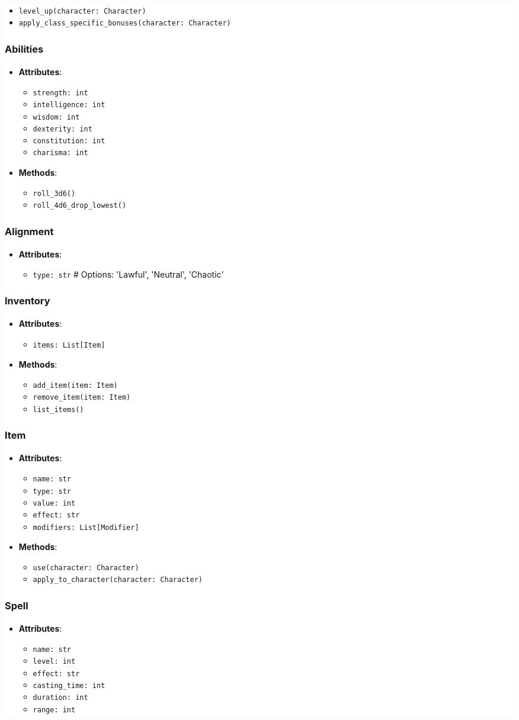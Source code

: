  - `level_up(character: Character)`
  - `apply_class_specific_bonuses(character: Character)`

### Abilities

- **Attributes**:

  - `strength: int`
  - `intelligence: int`
  - `wisdom: int`
  - `dexterity: int`
  - `constitution: int`
  - `charisma: int`

- **Methods**:

  - `roll_3d6()`
  - `roll_4d6_drop_lowest()`

### Alignment

- **Attributes**:

  - `type: str`  # Options: 'Lawful', 'Neutral', 'Chaotic'

### Inventory

- **Attributes**:

  - `items: List[Item]`

- **Methods**:

  - `add_item(item: Item)`
  - `remove_item(item: Item)`
  - `list_items()`

### Item

- **Attributes**:

  - `name: str`
  - `type: str`
  - `value: int`
  - `effect: str`
  - `modifiers: List[Modifier]`

- **Methods**:

  - `use(character: Character)`
  - `apply_to_character(character: Character)`

### Spell

- **Attributes**:

  - `name: str`
  - `level: int`
  - `effect: str`
  - `casting_time: int`
  - `duration: int`
  - `range: int`
